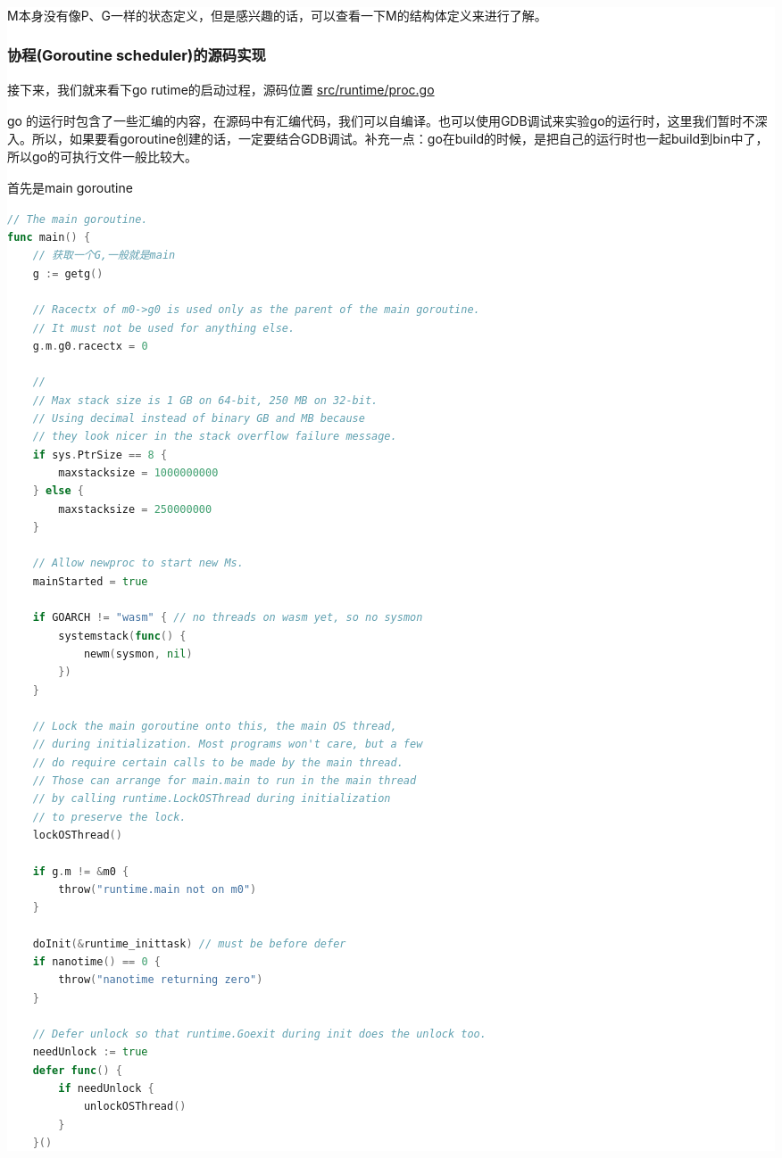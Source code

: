 M本身没有像P、G一样的状态定义，但是感兴趣的话，可以查看一下M的结构体定义来进行了解。

### 协程(Goroutine scheduler)的源码实现

接下来，我们就来看下go rutime的启动过程，源码位置 [src/runtime/proc.go](https://github.com/golang/go/blob/master/src/runtime/proc.go)

go 的运行时包含了一些汇编的内容，在源码中有汇编代码，我们可以自编译。也可以使用GDB调试来实验go的运行时，这里我们暂时不深入。所以，如果要看goroutine创建的话，一定要结合GDB调试。补充一点：go在build的时候，是把自己的运行时也一起build到bin中了，所以go的可执行文件一般比较大。  

首先是main goroutine

```go
// The main goroutine.
func main() {
    // 获取一个G,一般就是main
    g := getg()

    // Racectx of m0->g0 is used only as the parent of the main goroutine.
    // It must not be used for anything else.
    g.m.g0.racectx = 0

    //
    // Max stack size is 1 GB on 64-bit, 250 MB on 32-bit.
    // Using decimal instead of binary GB and MB because
    // they look nicer in the stack overflow failure message.
    if sys.PtrSize == 8 {
        maxstacksize = 1000000000
    } else {
        maxstacksize = 250000000
    }

    // Allow newproc to start new Ms.
    mainStarted = true

    if GOARCH != "wasm" { // no threads on wasm yet, so no sysmon
        systemstack(func() {
            newm(sysmon, nil)
        })
    }

    // Lock the main goroutine onto this, the main OS thread,
    // during initialization. Most programs won't care, but a few
    // do require certain calls to be made by the main thread.
    // Those can arrange for main.main to run in the main thread
    // by calling runtime.LockOSThread during initialization
    // to preserve the lock.
    lockOSThread()

    if g.m != &m0 {
        throw("runtime.main not on m0")
    }

    doInit(&runtime_inittask) // must be before defer
    if nanotime() == 0 {
        throw("nanotime returning zero")
    }

    // Defer unlock so that runtime.Goexit during init does the unlock too.
    needUnlock := true
    defer func() {
        if needUnlock {
            unlockOSThread()
        }
    }()
```